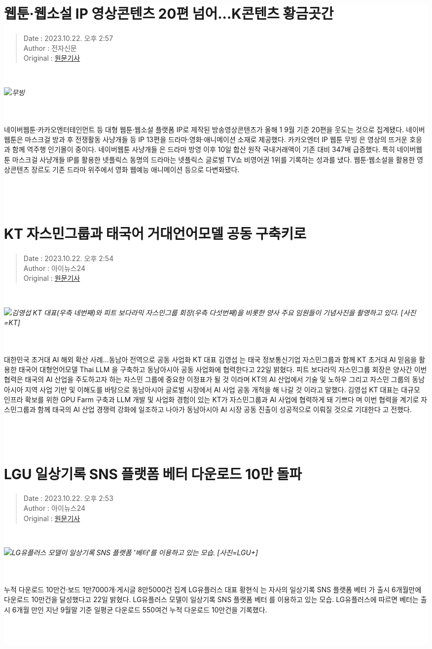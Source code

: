   
# 웹툰·웹소설 IP 영상콘텐츠 20편 넘어…K콘텐츠 황금곳간  
  
> Date : 2023.10.22. 오후 2:57  
> Author : 전자신문  
> Original : [원문기사](https://n.news.naver.com/mnews/article/030/0003147863?sid=105)  
<br/>  
  
<img src="https://imgnews.pstatic.net/image/030/2023/10/22/0003147863_001_20231022145715837.jpg?type=w647" id="img1"></img><em class="img_desc">무빙</em>  
<br/><br/>  
  
네이버웹툰·카카오엔터테인먼트 등 대형 웹툰·웹소설 플랫폼 IP로 제작된 방송영상콘텐츠가 올해 1 9월 기준 20편을 웃도는 것으로 집계됐다.
네이버웹툰은 마스크걸 방과 후 전쟁활동 사냥개들 등 IP 13편을 드라마·영화·애니메이션 소재로 제공했다.
카카오엔터 IP 웹툰 무빙 은 영상의 뜨거운 호응과 함께 역주행 인기몰이 중이다.
네이버웹툰 사냥개들 은 드라마 방영 이후 10일 합산 원작 국내거래액이 기존 대비 347배 급증했다.
특히 네이버웹툰 마스크걸 사냥개들 IP를 활용한 넷플릭스 동명의 드라마는 넷플릭스 글로벌 TV쇼 비영어권 1위를 기록하는 성과를 냈다.
웹툰·웹소설을 활용한 영상콘텐츠 장르도 기존 드라마 위주에서 영화 웹예능 애니메이션 등으로 다변화됐다.  
<br/><br/><br/>  

  
# KT 자스민그룹과 태국어 거대언어모델 공동 구축키로  
  
> Date : 2023.10.22. 오후 2:54  
> Author : 아이뉴스24  
> Original : [원문기사](https://n.news.naver.com/mnews/article/031/0000781055?sid=105)  
<br/>  
  
<img src="https://imgnews.pstatic.net/image/031/2023/10/22/0000781055_001_20231022145401100.jpg?type=w647" id="img1"></img><em class="img_desc">김영섭 KT 대표(우측 네번째)와 피트 보다라믹 자스민그룹 회장(우측 다섯번째)을 비롯한 양사 주요 임원들이 기념사진을 촬영하고 있다. [사진=KT]</em>  
<br/><br/>  
  
대한민국 초거대 AI 해외 확산 사례…동남아 전역으로 공동 사업화 KT 대표 김영섭 는 태국 정보통신기업 자스민그룹과 함께 KT 초거대 AI 믿음을 활용한 태국어 대형언어모델 Thai LLM 을 구축하고 동남아시아 공동 사업화에 협력한다고 22일 밝혔다.
피트 보다라믹 자스민그룹 회장은 양사간 이번 협력은 태국의 AI 산업을 주도하고자 하는 자스민 그룹에 중요한 이정표가 될 것 이라며 KT의 AI 산업에서 기술 및 노하우 그리고 자스민 그룹의 동남아시아 지역 사업 기반 및 이해도를 바탕으로 동남아시아 글로벌 시장에서 AI 사업 공동 개척을 해 나갈 것 이라고 말했다.
김영섭 KT 대표는 대규모 인프라 확보를 위한 GPU Farm 구축과 LLM 개발 및 사업화 경험이 있는 KT가 자스민그룹과 AI 사업에 협력하게 돼 기쁘다 며 이번 협력을 계기로 자스민그룹과 함께 태국의 AI 산업 경쟁력 강화에 일조하고 나아가 동남아시아 AI 시장 공동 진출이 성공적으로 이뤄질 것으로 기대한다 고 전했다.  
<br/><br/><br/>  

  
# LGU 일상기록 SNS 플랫폼 베터 다운로드 10만 돌파  
  
> Date : 2023.10.22. 오후 2:53  
> Author : 아이뉴스24  
> Original : [원문기사](https://n.news.naver.com/mnews/article/031/0000781054?sid=105)  
<br/>  
  
<img src="https://imgnews.pstatic.net/image/031/2023/10/22/0000781054_001_20231022145301067.jpg?type=w647" id="img1"></img><em class="img_desc">LG유플러스 모델이 일상기록 SNS 플랫폼 '베터'를 이용하고 있는 모습. [사진=LGU+]</em>  
<br/><br/>  
  
누적 다운로드 10만건·보드 1만7000개·게시글 8만5000건 집계 LG유플러스 대표 황현식 는 자사의 일상기록 SNS 플랫폼 베터 가 출시 6개월만에 다운로드 10만건을 달성했다고 22일 밝혔다.
LG유플러스 모델이 일상기록 SNS 플랫폼 베터 를 이용하고 있는 모습.
LG유플러스에 따르면 베터는 출시 6개월 만인 지난 9월말 기준 일평균 다운로드 550여건 누적 다운로드 10만건을 기록했다.  
<br/><br/><br/>  
